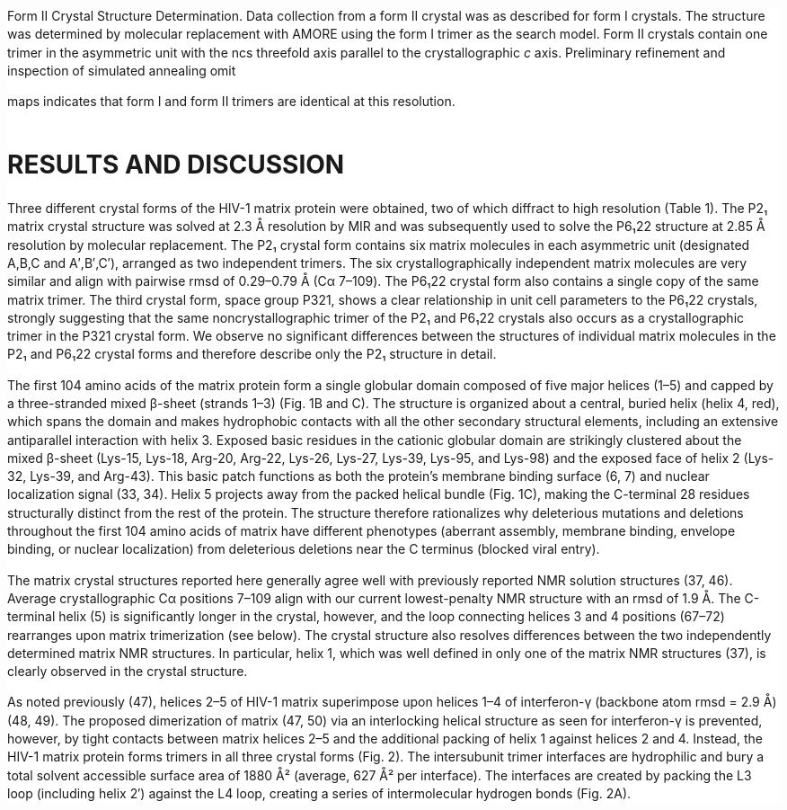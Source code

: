 Form II Crystal Structure Determination. Data collection from a form II crystal was as described for form I crystals. The structure was determined by molecular replacement with AMORE using the form I trimer as the search model. Form II crystals contain one trimer in the asymmetric unit with the ncs threefold axis parallel to the crystallographic $c$ axis. Preliminary refinement and inspection of simulated annealing omit

maps indicates that form I and form II trimers are identical at this resolution.

# RESULTS AND DISCUSSION

Three different crystal forms of the HIV-1 matrix protein were obtained, two of which diffract to high resolution (Table 1). The P2₁ matrix crystal structure was solved at 2.3 Å resolution by MIR and was subsequently used to solve the P6₁22 structure at 2.85 Å resolution by molecular replacement. The P2₁ crystal form contains six matrix molecules in each asymmetric unit (designated A,B,C and A′,B′,C′), arranged as two independent trimers. The six crystallographically independent matrix molecules are very similar and align with pairwise rmsd of 0.29–0.79 Å (Cα 7–109). The P6₁22 crystal form also contains a single copy of the same matrix trimer. The third crystal form, space group P321, shows a clear relationship in unit cell parameters to the P6₁22 crystals, strongly suggesting that the same noncrystallographic trimer of the P2₁ and P6₁22 crystals also occurs as a crystallographic trimer in the P321 crystal form. We observe no significant differences between the structures of individual matrix molecules in the P2₁ and P6₁22 crystal forms and therefore describe only the P2₁ structure in detail.

The first 104 amino acids of the matrix protein form a single globular domain composed of five major helices (1–5) and capped by a three-stranded mixed β-sheet (strands 1–3) (Fig. 1B and C). The structure is organized about a central, buried helix (helix 4, red), which spans the domain and makes hydrophobic contacts with all the other secondary structural elements, including an extensive antiparallel interaction with helix 3. Exposed basic residues in the cationic globular domain are strikingly clustered about the mixed β-sheet (Lys-15, Lys-18, Arg-20, Arg-22, Lys-26, Lys-27, Lys-39, Lys-95, and Lys-98) and the exposed face of helix 2 (Lys-32, Lys-39, and Arg-43). This basic patch functions as both the protein’s membrane binding surface (6, 7) and nuclear localization signal (33, 34). Helix 5 projects away from the packed helical bundle (Fig. 1C), making the C-terminal 28 residues structurally distinct from the rest of the protein. The structure therefore rationalizes why deleterious mutations and deletions throughout the first 104 amino acids of matrix have different phenotypes (aberrant assembly, membrane binding, envelope binding, or nuclear localization) from deleterious deletions near the C terminus (blocked viral entry).

The matrix crystal structures reported here generally agree well with previously reported NMR solution structures (37, 46). Average crystallographic Cα positions 7–109 align with our current lowest-penalty NMR structure with an rmsd of 1.9 Å. The C-terminal helix (5) is significantly longer in the crystal, however, and the loop connecting helices 3 and 4 positions (67–72) rearranges upon matrix trimerization (see below). The crystal structure also resolves differences between the two independently determined matrix NMR structures. In particular, helix 1, which was well defined in only one of the matrix NMR structures (37), is clearly observed in the crystal structure.

As noted previously (47), helices 2–5 of HIV-1 matrix superimpose upon helices 1–4 of interferon-γ (backbone atom rmsd = 2.9 Å) (48, 49). The proposed dimerization of matrix (47, 50) via an interlocking helical structure as seen for interferon-γ is prevented, however, by tight contacts between matrix helices 2–5 and the additional packing of helix 1 against helices 2 and 4. Instead, the HIV-1 matrix protein forms trimers in all three crystal forms (Fig. 2). The intersubunit trimer interfaces are hydrophilic and bury a total solvent accessible surface area of 1880 Å² (average, 627 Å² per interface). The interfaces are created by packing the L3 loop (including helix 2′) against the L4 loop, creating a series of intermolecular hydrogen bonds (Fig. 2A).

